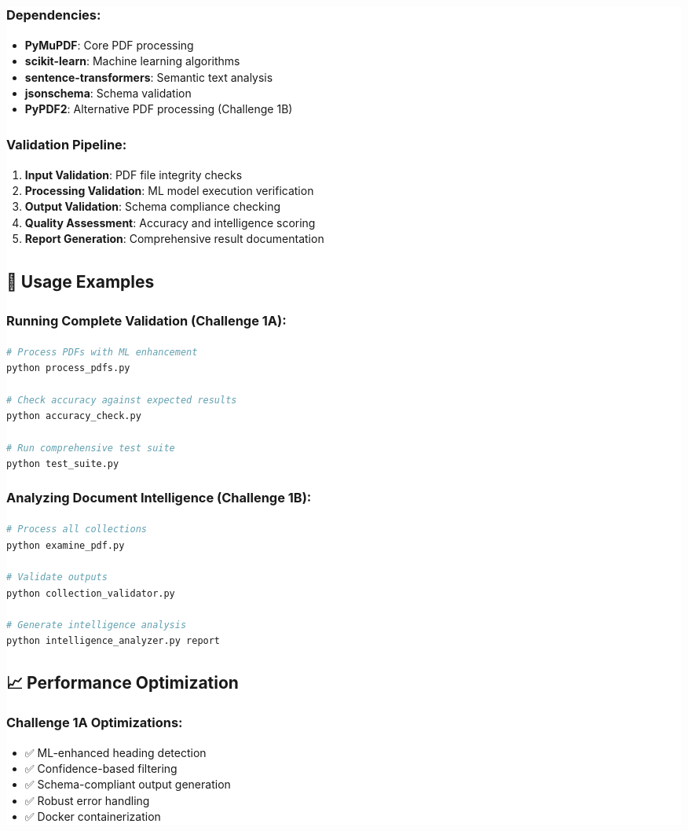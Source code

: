 ### Dependencies:

- **PyMuPDF**: Core PDF processing
- **scikit-learn**: Machine learning algorithms
- **sentence-transformers**: Semantic text analysis
- **jsonschema**: Schema validation
- **PyPDF2**: Alternative PDF processing (Challenge 1B)

### Validation Pipeline:

1. **Input Validation**: PDF file integrity checks
2. **Processing Validation**: ML model execution verification
3. **Output Validation**: Schema compliance checking
4. **Quality Assessment**: Accuracy and intelligence scoring
5. **Report Generation**: Comprehensive result documentation

## 🎯 Usage Examples

### Running Complete Validation (Challenge 1A):

```bash
# Process PDFs with ML enhancement
python process_pdfs.py

# Check accuracy against expected results
python accuracy_check.py

# Run comprehensive test suite
python test_suite.py
```

### Analyzing Document Intelligence (Challenge 1B):

```bash
# Process all collections
python examine_pdf.py

# Validate outputs
python collection_validator.py

# Generate intelligence analysis
python intelligence_analyzer.py report
```

## 📈 Performance Optimization

### Challenge 1A Optimizations:

- ✅ ML-enhanced heading detection
- ✅ Confidence-based filtering
- ✅ Schema-compliant output generation
- ✅ Robust error handling
- ✅ Docker containerization
